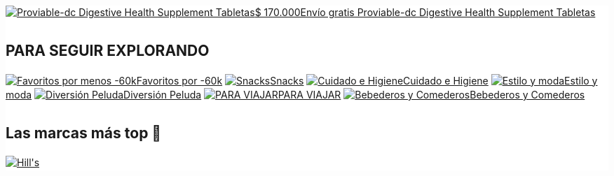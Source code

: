 [![Proviable-dc Digestive Health Supplement Tabletas](https://www.mercadolibre.com.co/c/animales-y-mascotas#c_id=/home/categories/element&c_category_id=MCO1071&c_uid=83ce9c62-0bfd-4763-b502-d3b23d26f430)$ 170.000Envío gratis Proviable-dc Digestive Health Supplement Tabletas](https://articulo.mercadolibre.com.co/MCO-1456777314-proviable-dc-digestive-health-supplement-tabletas-_JM#position=20&search_layout=grid&type=item&tracking_id=05901ff6-0aac-4931-8aec-a9239e81647c&c_container_id=MCO1290767-1&c_id=%2Fsplinter%2Fcarouseldynamicitem&c_element_order=20&c_campaign=medicinas-%F0%9F%92%8A&c_label=%2Fsplinter%2Fcarouseldynamicitem&c_uid=f80d3604-55f1-11f0-9bfa-3d40e657b597&c_element_id=f80d3604-55f1-11f0-9bfa-3d40e657b597&c_global_position=10&deal_print_id=f8104320-55f1-11f0-8c1d-5df623c5cd60&c_tracking_id=f8104320-55f1-11f0-8c1d-5df623c5cd60)
## PARA SEGUIR EXPLORANDO
[![Favoritos por menos -60k](https://http2.mlstatic.com/D_Q_NP_794534-MLA84484302719_052025-P.webp)Favoritos por -60k](https://listado.mercadolibre.com.co/_Desde_49_PriceRange_0-60000_Container_fs-mascotas-favoritos-por-menos-de-60k-2025_NoIndex_True?forceContainer=true#c_container_id=MCO1297705-1&c_id=%2Fsplinter%2Fcarouselitem&c_element_order=1&c_campaign=favoritos-60&c_label=%2Fsplinter%2Fcarouselitem&c_uid=f80d3605-55f1-11f0-9bfa-3d40e657b597&c_element_id=f80d3605-55f1-11f0-9bfa-3d40e657b597&c_global_position=11&deal_print_id=f8104320-55f1-11f0-8c1d-5df623c5cd60&c_tracking_id=f8104320-55f1-11f0-8c1d-5df623c5cd60)
[![Snacks](https://http2.mlstatic.com/D_Q_NP_601844-MLA84187653634_052025-P.webp)Snacks](https://listado.mercadolibre.com.co/_Container_fs-mascotas-snacks-2025#c_container_id=MCO1290876-1&c_id=%2Fsplinter%2Fcarouselitem&c_element_order=2&c_campaign=snacks&c_label=%2Fsplinter%2Fcarouselitem&c_uid=f80d3606-55f1-11f0-9bfa-3d40e657b597&c_element_id=f80d3606-55f1-11f0-9bfa-3d40e657b597&c_global_position=11&deal_print_id=f8104320-55f1-11f0-8c1d-5df623c5cd60&c_tracking_id=f8104320-55f1-11f0-8c1d-5df623c5cd60)
[![Cuidado e Higiene](https://http2.mlstatic.com/D_Q_NP_662011-MLA84187653736_052025-P.webp)Cuidado e Higiene](https://listado.mercadolibre.com.co/_Container_fs-mascotas-cuidado-e-higiene-2025#c_container_id=MCO1291016-1&c_id=%2Fsplinter%2Fcarouselitem&c_element_order=3&c_campaign=cuidado-higiene&c_label=%2Fsplinter%2Fcarouselitem&c_uid=f80d3607-55f1-11f0-9bfa-3d40e657b597&c_element_id=f80d3607-55f1-11f0-9bfa-3d40e657b597&c_global_position=11&deal_print_id=f8104320-55f1-11f0-8c1d-5df623c5cd60&c_tracking_id=f8104320-55f1-11f0-8c1d-5df623c5cd60)
[![Estilo y moda](https://http2.mlstatic.com/D_Q_NP_943357-MLA84187654084_052025-P.webp)Estilo y moda](https://listado.mercadolibre.com.co/_Container_fs-mascotas-pet-fashion-2025#c_container_id=MCO1291025-1&c_id=%2Fsplinter%2Fcarouselitem&c_element_order=4&c_campaign=estilo-moda&c_label=%2Fsplinter%2Fcarouselitem&c_uid=f80d3608-55f1-11f0-9bfa-3d40e657b597&c_element_id=f80d3608-55f1-11f0-9bfa-3d40e657b597&c_global_position=11&deal_print_id=f8104320-55f1-11f0-8c1d-5df623c5cd60&c_tracking_id=f8104320-55f1-11f0-8c1d-5df623c5cd60)
[![Diversión Peluda](https://http2.mlstatic.com/D_Q_NP_932759-MLA84484274119_052025-P.webp)Diversión Peluda](https://listado.mercadolibre.com.co/_Container_fs-mascotas-diversion-peluda-2025#c_container_id=MCO1291030-1&c_id=%2Fsplinter%2Fcarouselitem&c_element_order=5&c_campaign=diversion&c_label=%2Fsplinter%2Fcarouselitem&c_uid=f80d3609-55f1-11f0-9bfa-3d40e657b597&c_element_id=f80d3609-55f1-11f0-9bfa-3d40e657b597&c_global_position=11&deal_print_id=f8104320-55f1-11f0-8c1d-5df623c5cd60&c_tracking_id=f8104320-55f1-11f0-8c1d-5df623c5cd60)
[![PARA VIAJAR](https://http2.mlstatic.com/D_Q_NP_778513-MLA84484303799_052025-P.webp)PARA VIAJAR](https://listado.mercadolibre.com.co/_Container_fs-mascotas-todo-listo-para-viajar-2025#c_container_id=MCO1291036-1&c_id=%2Fsplinter%2Fcarouselitem&c_element_order=6&c_campaign=para-viajar&c_label=%2Fsplinter%2Fcarouselitem&c_uid=f80d360a-55f1-11f0-9bfa-3d40e657b597&c_element_id=f80d360a-55f1-11f0-9bfa-3d40e657b597&c_global_position=11&deal_print_id=f8104320-55f1-11f0-8c1d-5df623c5cd60&c_tracking_id=f8104320-55f1-11f0-8c1d-5df623c5cd60)
[![Bebederos y Comederos](https://http2.mlstatic.com/D_Q_NP_903095-MLA84713320585_052025-P.webp)Bebederos y Comederos](https://listado.mercadolibre.com.co/_Container_fs-mascotas-comederos-y-bebederos-2025#c_container_id=MCO1291040-1&c_id=%2Fsplinter%2Fcarouselitem&c_element_order=7&c_campaign=bebederos-y-comederos&c_label=%2Fsplinter%2Fcarouselitem&c_uid=f80d360b-55f1-11f0-9bfa-3d40e657b597&c_element_id=f80d360b-55f1-11f0-9bfa-3d40e657b597&c_global_position=11&deal_print_id=f8104320-55f1-11f0-8c1d-5df623c5cd60&c_tracking_id=f8104320-55f1-11f0-8c1d-5df623c5cd60)
## Las marcas más top 🤩
[![Hill's](https://http2.mlstatic.com/D_Q_NP_790615-MLA84510044733_052025-P.webp)](https://listado.mercadolibre.com.co/_Container_fs-mascotas-top-marcas-2025_BRAND_2346494?forceContainer=true#c_container_id=MCO1297776-1&c_id=%2Fsplinter%2Fcarouselitem&c_element_order=1&c_campaign=to-hills&c_label=%2Fsplinter%2Fcarouselitem&c_uid=f80d360c-55f1-11f0-9bfa-3d40e657b597&c_element_id=f80d360c-55f1-11f0-9bfa-3d40e657b597&c_global_position=12&deal_print_id=f8104320-55f1-11f0-8c1d-5df623c5cd60&c_tracking_id=f8104320-55f1-11f0-8c1d-5df623c5cd60)